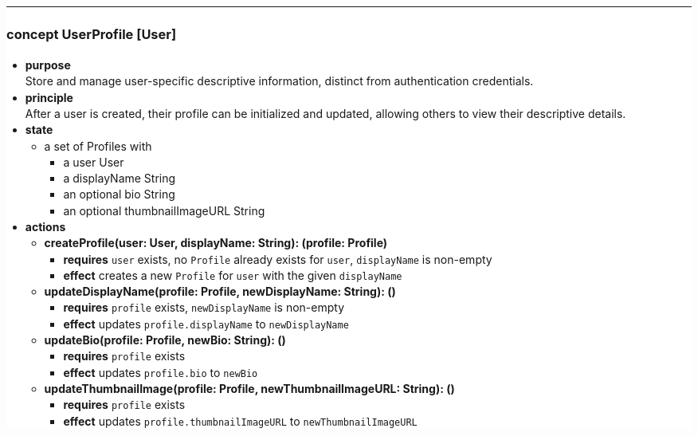 ***

### concept UserProfile \[User]

* **purpose**\
  Store and manage user-specific descriptive information, distinct from authentication credentials.
* **principle**\
  After a user is created, their profile can be initialized and updated, allowing others to view their descriptive details.
* **state**
  * a set of Profiles with
    * a user User
    * a displayName String
    * an optional bio String
    * an optional thumbnailImageURL String
* **actions**
  * **createProfile(user: User, displayName: String): (profile: Profile)**
    * **requires** `user` exists, no `Profile` already exists for `user`, `displayName` is non-empty
    * **effect** creates a new `Profile` for `user` with the given `displayName`
  * **updateDisplayName(profile: Profile, newDisplayName: String): ()**
    * **requires** `profile` exists, `newDisplayName` is non-empty
    * **effect** updates `profile.displayName` to `newDisplayName`
  * **updateBio(profile: Profile, newBio: String): ()**
    * **requires** `profile` exists
    * **effect** updates `profile.bio` to `newBio`
  * **updateThumbnailImage(profile: Profile, newThumbnailImageURL: String): ()**
    * **requires** `profile` exists
    * **effect** updates `profile.thumbnailImageURL` to `newThumbnailImageURL`
